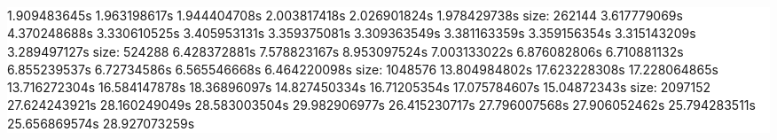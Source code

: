 1.909483645s
1.963198617s
1.944404708s
2.003817418s
2.026901824s
1.978429738s
size: 262144
3.617779069s
4.370248688s
3.330610525s
3.405953131s
3.359375081s
3.309363549s
3.381163359s
3.359156354s
3.315143209s
3.289497127s
size: 524288
6.428372881s
7.578823167s
8.953097524s
7.003133022s
6.876082806s
6.710881132s
6.855239537s
6.72734586s
6.565546668s
6.464220098s
size: 1048576
13.804984802s
17.623228308s
17.228064865s
13.716272304s
16.584147878s
18.36896097s
14.827450334s
16.71205354s
17.075784607s
15.04872343s
size: 2097152
27.624243921s
28.160249049s
28.583003504s
29.982906977s
26.415230717s
27.796007568s
27.906052462s
25.794283511s
25.656869574s
28.927073259s
